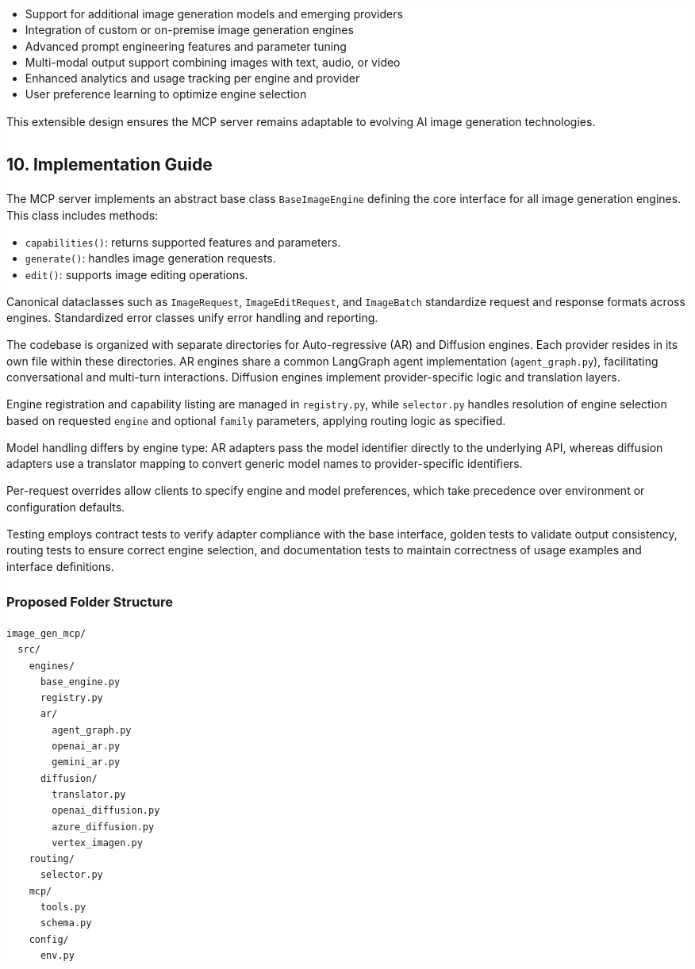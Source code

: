 - Support for additional image generation models and emerging providers
- Integration of custom or on-premise image generation engines
- Advanced prompt engineering features and parameter tuning
- Multi-modal output support combining images with text, audio, or video
- Enhanced analytics and usage tracking per engine and provider
- User preference learning to optimize engine selection

This extensible design ensures the MCP server remains adaptable to evolving AI image generation technologies.

## 10. Implementation Guide

The MCP server implements an abstract base class `BaseImageEngine` defining the core interface for all image generation engines. This class includes methods:

- `capabilities()`: returns supported features and parameters.
- `generate()`: handles image generation requests.
- `edit()`: supports image editing operations.

Canonical dataclasses such as `ImageRequest`, `ImageEditRequest`, and `ImageBatch` standardize request and response formats across engines. Standardized error classes unify error handling and reporting.

The codebase is organized with separate directories for Auto-regressive (AR) and Diffusion engines. Each provider resides in its own file within these directories. AR engines share a common LangGraph agent implementation (`agent_graph.py`), facilitating conversational and multi-turn interactions. Diffusion engines implement provider-specific logic and translation layers.

Engine registration and capability listing are managed in `registry.py`, while `selector.py` handles resolution of engine selection based on requested `engine` and optional `family` parameters, applying routing logic as specified.

Model handling differs by engine type: AR adapters pass the model identifier directly to the underlying API, whereas diffusion adapters use a translator mapping to convert generic model names to provider-specific identifiers.

Per-request overrides allow clients to specify engine and model preferences, which take precedence over environment or configuration defaults.

Testing employs contract tests to verify adapter compliance with the base interface, golden tests to validate output consistency, routing tests to ensure correct engine selection, and documentation tests to maintain correctness of usage examples and interface definitions.

### Proposed Folder Structure

```
image_gen_mcp/
  src/
    engines/
      base_engine.py
      registry.py
      ar/
        agent_graph.py
        openai_ar.py
        gemini_ar.py
      diffusion/
        translator.py
        openai_diffusion.py
        azure_diffusion.py
        vertex_imagen.py
    routing/
      selector.py
    mcp/
      tools.py
      schema.py
    config/
      env.py
```